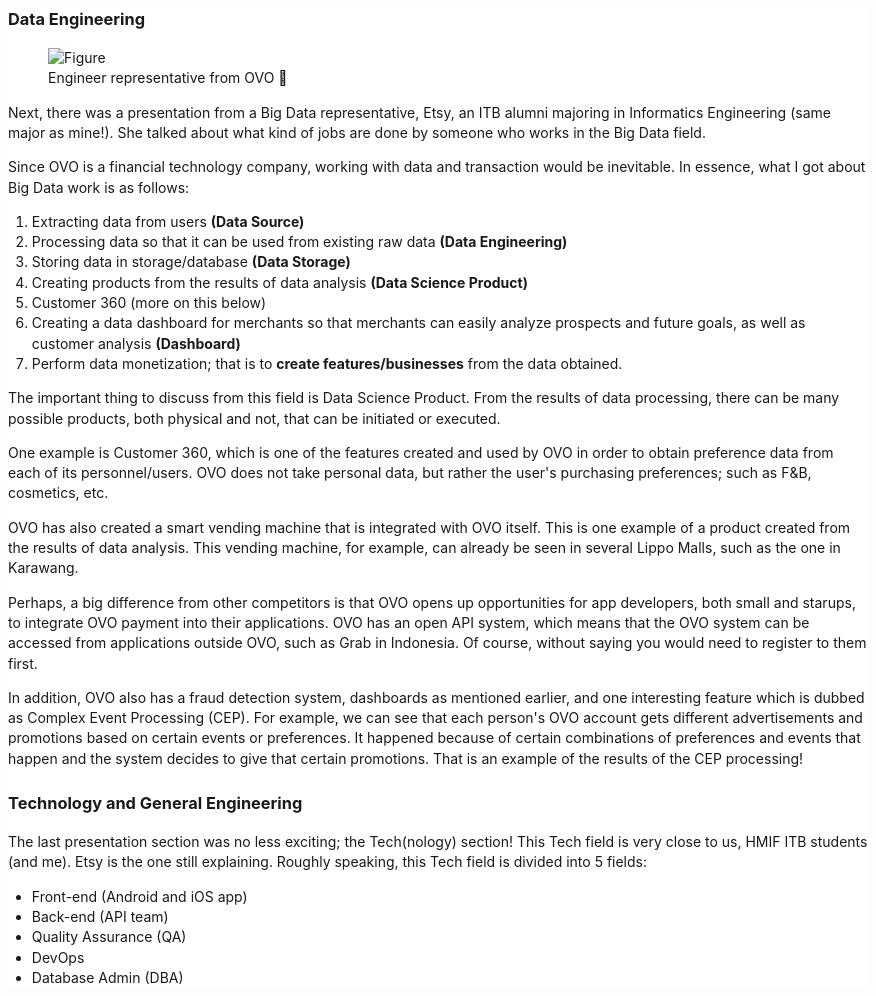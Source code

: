 ### Data Engineering

<figure >
  <img src="/static/hmif-goes-out-05-data-tech.jpeg" alt="Figure" lazy="true" style="object-fit: cover;width: 500px; height: 500px" width="500" height="500">
  <figcaption>Engineer representative from OVO 🤖</figcaption>
</figure>

Next, there was a presentation from a Big Data representative, Etsy, an ITB alumni majoring in Informatics Engineering (same major as mine!). She talked about what kind of jobs are done by someone who works in the Big Data field.

Since OVO is a financial technology company, working with data and transaction would be inevitable. In essence, what I got about Big Data work is as follows:

1. Extracting data from users **(Data Source)**
2. Processing data so that it can be used from existing raw data **(Data Engineering)**
3. Storing data in storage/database **(Data Storage)**
4. Creating products from the results of data analysis **(Data Science Product)**
5. Customer 360 (more on this below)
6. Creating a data dashboard for merchants so that merchants can easily analyze prospects and future goals, as well as customer analysis **(Dashboard)**
7. Perform data monetization; that is to **create features/businesses** from the data obtained.

The important thing to discuss from this field is Data Science Product. From the results of data processing, there can be many possible products, both physical and not, that can be initiated or executed.

One example is Customer 360, which is one of the features created and used by OVO in order to obtain preference data from each of its personnel/users. OVO does not take personal data, but rather the user's purchasing preferences; such as F&B, cosmetics, etc.

OVO has also created a smart vending machine that is integrated with OVO itself. This is one example of a product created from the results of data analysis. This vending machine, for example, can already be seen in several Lippo Malls, such as the one in Karawang.

Perhaps, a big difference from other competitors is that OVO opens up opportunities for app developers, both small and starups, to integrate OVO payment into their applications. OVO has an open API system, which means that the OVO system can be accessed from applications outside OVO, such as Grab in Indonesia. Of course, without saying you would need to register to them first.

In addition, OVO also has a fraud detection system, dashboards as mentioned earlier, and one interesting feature which is dubbed as Complex Event Processing (CEP). For example, we can see that each person's OVO account gets different advertisements and promotions based on certain events or preferences. It happened because of certain combinations of preferences and events that happen and the system decides to give that certain promotions. That is an example of the results of the CEP processing!

### Technology and General Engineering

The last presentation section was no less exciting; the Tech(nology) section! This Tech field is very close to us, HMIF ITB students (and me). Etsy is the one still explaining. Roughly speaking, this Tech field is divided into 5 fields:

- Front-end (Android and iOS app)
- Back-end (API team)
- Quality Assurance (QA)
- DevOps
- Database Admin (DBA)

